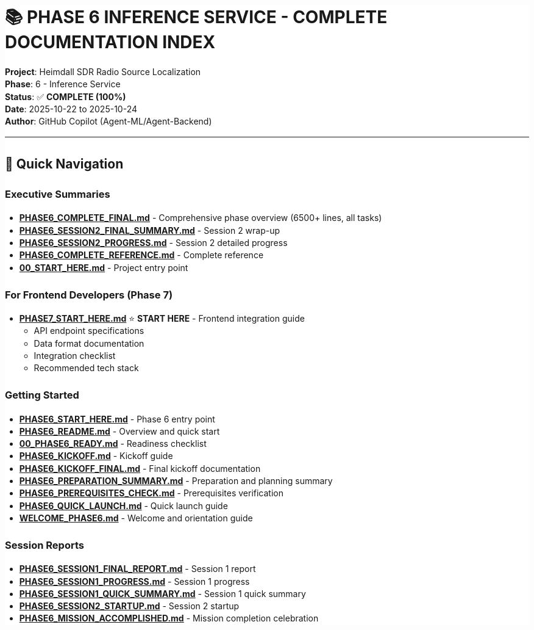 # 📚 PHASE 6 INFERENCE SERVICE - COMPLETE DOCUMENTATION INDEX

**Project**: Heimdall SDR Radio Source Localization  
**Phase**: 6 - Inference Service  
**Status**: ✅ **COMPLETE (100%)**  
**Date**: 2025-10-22 to 2025-10-24  
**Author**: GitHub Copilot (Agent-ML/Agent-Backend)

---

## 🎯 Quick Navigation

### Executive Summaries
- **[PHASE6_COMPLETE_FINAL.md](20251023_153000_phase6_complete_final.md)** - Comprehensive phase overview (6500+ lines, all tasks)
- **[PHASE6_SESSION2_FINAL_SUMMARY.md](20251023_153000_phase6_session2_final_summary.md)** - Session 2 wrap-up
- **[PHASE6_SESSION2_PROGRESS.md](20251023_153000_phase6_session2_progress.md)** - Session 2 detailed progress
- **[PHASE6_COMPLETE_REFERENCE.md](20251023_153000_phase6_complete_reference.md)** - Complete reference
- **[00_START_HERE.md](20251022_080000_00_start_here.md)** - Project entry point

### For Frontend Developers (Phase 7)
- **[PHASE7_START_HERE.md](20251023_153000_phase7_start_here.md)** ⭐ **START HERE** - Frontend integration guide
  - API endpoint specifications
  - Data format documentation
  - Integration checklist
  - Recommended tech stack

### Getting Started
- **[PHASE6_START_HERE.md](20251023_153000_phase6_start_here.md)** - Phase 6 entry point
- **[PHASE6_README.md](20251023_153000_phase6_readme.md)** - Overview and quick start
- **[00_PHASE6_READY.md](20251023_153000_00_phase6_ready.md)** - Readiness checklist
- **[PHASE6_KICKOFF.md](20251023_153000_phase6_kickoff.md)** - Kickoff guide
- **[PHASE6_KICKOFF_FINAL.md](20251023_153000_phase6_kickoff_final.md)** - Final kickoff documentation
- **[PHASE6_PREPARATION_SUMMARY.md](20251023_153000_phase6_preparation_summary.md)** - Preparation and planning summary
- **[PHASE6_PREREQUISITES_CHECK.md](20251023_153000_phase6_prerequisites_check.md)** - Prerequisites verification
- **[PHASE6_QUICK_LAUNCH.md](20251023_153000_phase6_quick_launch.md)** - Quick launch guide
- **[WELCOME_PHASE6.md](20251023_153000_welcome_phase6.md)** - Welcome and orientation guide

### Session Reports
- **[PHASE6_SESSION1_FINAL_REPORT.md](20251023_153000_phase6_session1_final_report.md)** - Session 1 report
- **[PHASE6_SESSION1_PROGRESS.md](20251023_153000_phase6_session1_progress.md)** - Session 1 progress
- **[PHASE6_SESSION1_QUICK_SUMMARY.md](20251023_153000_phase6_session1_quick_summary.md)** - Session 1 quick summary
- **[PHASE6_SESSION2_STARTUP.md](20251023_153000_phase6_session2_startup.md)** - Session 2 startup
- **[PHASE6_MISSION_ACCOMPLISHED.md](20251023_153000_phase6_mission_accomplished.md)** - Mission completion celebration
